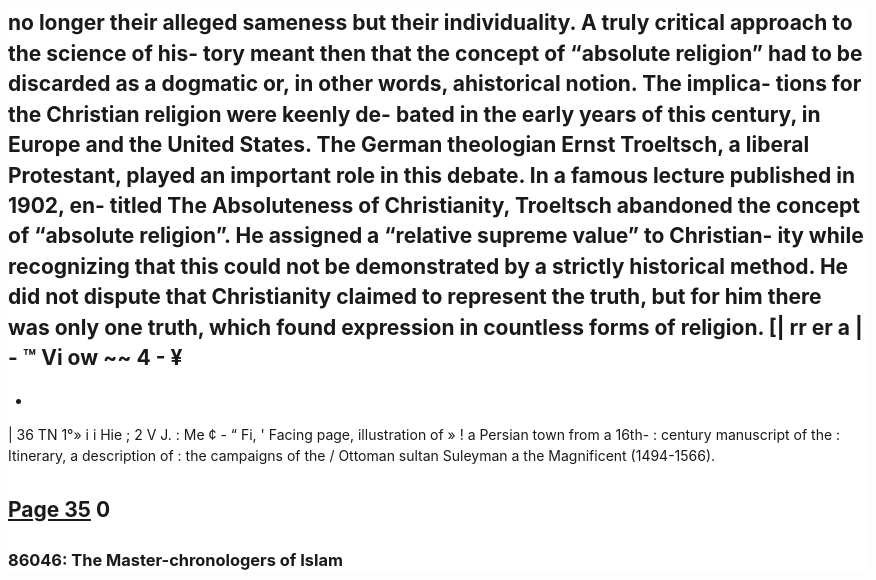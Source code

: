 no longer their alleged sameness but their 
individuality. 
A truly critical approach to the science of his- 
tory meant then that the concept of “absolute 
religion” had to be discarded as a dogmatic or, 
in other words, ahistorical notion. The implica- 
tions for the Christian religion were keenly de- 
bated in the early years of this century, in Europe 
and the United States. 
The German theologian Ernst Troeltsch, a 
liberal Protestant, played an important role in this 
debate. In a famous lecture published in 1902, en- 
titled The Absoluteness of Christianity, Troeltsch 
abandoned the concept of “absolute religion”. He 
assigned a “relative supreme value” to Christian- 
ity while recognizing that this could not be 
demonstrated by a strictly historical method. He 
did not dispute that Christianity claimed to 
represent the truth, but for him there was only 
one truth, which found expression in countless 
forms of religion. 
[| 
rr er a 
| - ™ Vi ow 
~~ 4 - 
¥ 
- 
- 
| 36 TN 
1°» i i 
Hie ; 
2 V 
J. : Me 
¢ - 
“ 
Fi, ' 
Facing page, illustration of 
» ! a Persian town from a 16th- 
: century manuscript of the 
: Itinerary, a description of 
: the campaigns of the 
/ Ottoman sultan Suleyman 
a the Magnificent (1494-1566).

## [Page 35](https://demo.humlab.umu.se/courier/086052engo.pdf#page=35) 0

### 86046: The Master-chronologers of Islam
